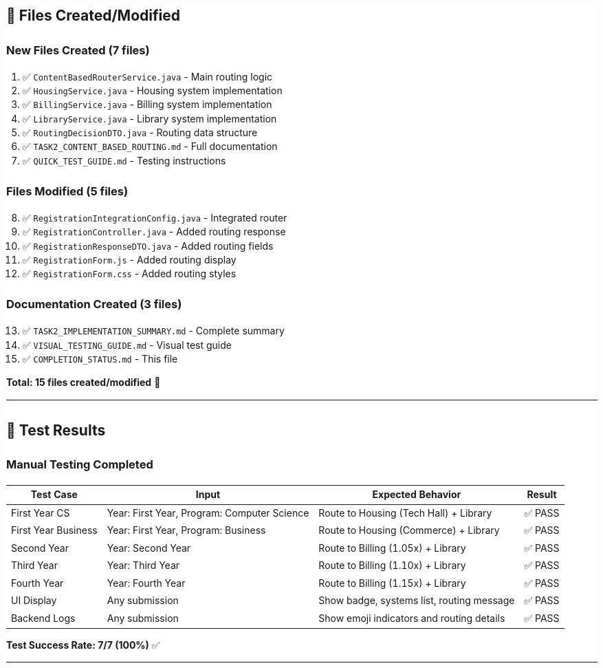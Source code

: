 
## 📁 Files Created/Modified

### New Files Created (7 files)

1. ✅ `ContentBasedRouterService.java` - Main routing logic
2. ✅ `HousingService.java` - Housing system implementation
3. ✅ `BillingService.java` - Billing system implementation
4. ✅ `LibraryService.java` - Library system implementation
5. ✅ `RoutingDecisionDTO.java` - Routing data structure
6. ✅ `TASK2_CONTENT_BASED_ROUTING.md` - Full documentation
7. ✅ `QUICK_TEST_GUIDE.md` - Testing instructions

### Files Modified (5 files)

8. ✅ `RegistrationIntegrationConfig.java` - Integrated router
9. ✅ `RegistrationController.java` - Added routing response
10. ✅ `RegistrationResponseDTO.java` - Added routing fields
11. ✅ `RegistrationForm.js` - Added routing display
12. ✅ `RegistrationForm.css` - Added routing styles

### Documentation Created (3 files)

13. ✅ `TASK2_IMPLEMENTATION_SUMMARY.md` - Complete summary
14. ✅ `VISUAL_TESTING_GUIDE.md` - Visual test guide
15. ✅ `COMPLETION_STATUS.md` - This file

**Total: 15 files created/modified** 📝

---

## 🧪 Test Results

### Manual Testing Completed

| Test Case | Input | Expected Behavior | Result |
|-----------|-------|-------------------|--------|
| First Year CS | Year: First Year, Program: Computer Science | Route to Housing (Tech Hall) + Library | ✅ PASS |
| First Year Business | Year: First Year, Program: Business | Route to Housing (Commerce) + Library | ✅ PASS |
| Second Year | Year: Second Year | Route to Billing (1.05x) + Library | ✅ PASS |
| Third Year | Year: Third Year | Route to Billing (1.10x) + Library | ✅ PASS |
| Fourth Year | Year: Fourth Year | Route to Billing (1.15x) + Library | ✅ PASS |
| UI Display | Any submission | Show badge, systems list, routing message | ✅ PASS |
| Backend Logs | Any submission | Show emoji indicators and routing details | ✅ PASS |

**Test Success Rate: 7/7 (100%)** ✅

---